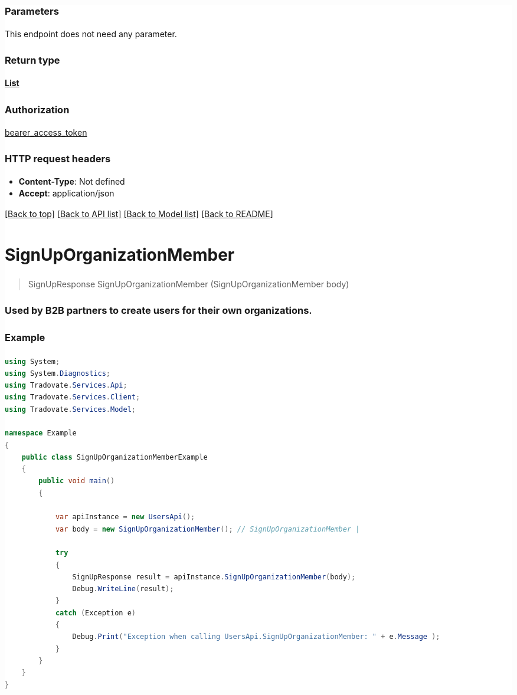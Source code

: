 ### Parameters
This endpoint does not need any parameter.

### Return type

[**List<SecondMarketDataSubscription>**](SecondMarketDataSubscription.md)

### Authorization

[bearer_access_token](../README.md#bearer_access_token)

### HTTP request headers

 - **Content-Type**: Not defined
 - **Accept**: application/json

[[Back to top]](#) [[Back to API list]](../README.md#documentation-for-api-endpoints) [[Back to Model list]](../README.md#documentation-for-models) [[Back to README]](../README.md)
<a name="signuporganizationmember"></a>
# **SignUpOrganizationMember**
> SignUpResponse SignUpOrganizationMember (SignUpOrganizationMember body)



### Used by B2B partners to create users for their own organizations.

### Example
```csharp
using System;
using System.Diagnostics;
using Tradovate.Services.Api;
using Tradovate.Services.Client;
using Tradovate.Services.Model;

namespace Example
{
    public class SignUpOrganizationMemberExample
    {
        public void main()
        {

            var apiInstance = new UsersApi();
            var body = new SignUpOrganizationMember(); // SignUpOrganizationMember | 

            try
            {
                SignUpResponse result = apiInstance.SignUpOrganizationMember(body);
                Debug.WriteLine(result);
            }
            catch (Exception e)
            {
                Debug.Print("Exception when calling UsersApi.SignUpOrganizationMember: " + e.Message );
            }
        }
    }
}
```

